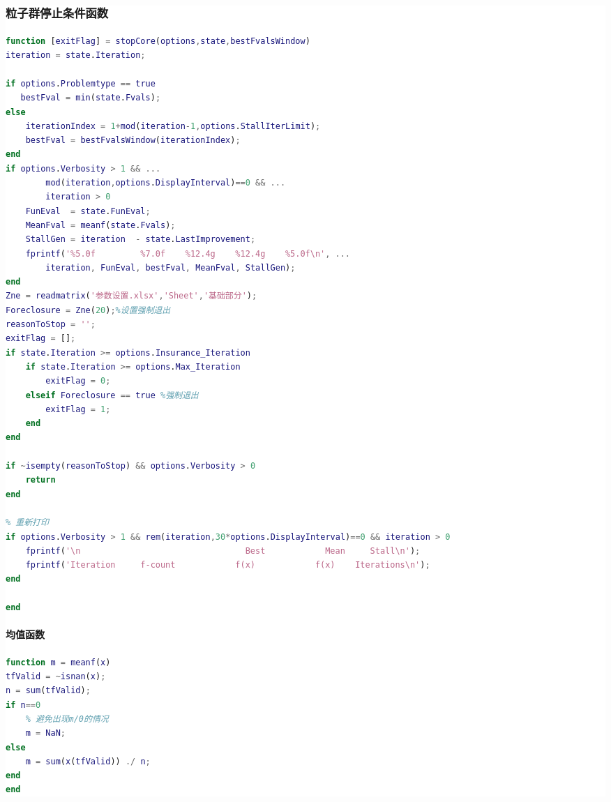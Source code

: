 ```matlab
```

### 粒子群停止条件函数

```matlab
function [exitFlag] = stopCore(options,state,bestFvalsWindow)
iteration = state.Iteration;

if options.Problemtype == true
   bestFval = min(state.Fvals);
else
    iterationIndex = 1+mod(iteration-1,options.StallIterLimit);
    bestFval = bestFvalsWindow(iterationIndex);
end
if options.Verbosity > 1 && ...
        mod(iteration,options.DisplayInterval)==0 && ...
        iteration > 0
    FunEval  = state.FunEval;
    MeanFval = meanf(state.Fvals);
    StallGen = iteration  - state.LastImprovement;
    fprintf('%5.0f         %7.0f    %12.4g    %12.4g    %5.0f\n', ...
        iteration, FunEval, bestFval, MeanFval, StallGen);
end
Zne = readmatrix('参数设置.xlsx','Sheet','基础部分');
Foreclosure = Zne(20);%设置强制退出
reasonToStop = '';
exitFlag = [];
if state.Iteration >= options.Insurance_Iteration
    if state.Iteration >= options.Max_Iteration
        exitFlag = 0;
    elseif Foreclosure == true %强制退出
        exitFlag = 1;
    end
end

if ~isempty(reasonToStop) && options.Verbosity > 0
    return
end

% 重新打印
if options.Verbosity > 1 && rem(iteration,30*options.DisplayInterval)==0 && iteration > 0
    fprintf('\n                                 Best            Mean     Stall\n');
    fprintf('Iteration     f-count            f(x)            f(x)    Iterations\n');
end

end
```

#### 均值函数

```matlab
function m = meanf(x)
tfValid = ~isnan(x);
n = sum(tfValid);
if n==0
    % 避免出现m/0的情况
    m = NaN;
else
    m = sum(x(tfValid)) ./ n;
end
end 
```
